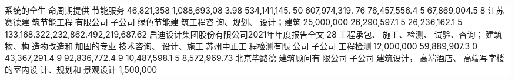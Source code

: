 系统的全生
命周期提供
节能服务
46,821,358
1,088,693,08
3.98
534,141,145.
50
607,974,319.
76
76,457,556.4
5
67,869,004.5
8
江苏赛德建
筑节能工程
有限公司
子公司
绿色节能建
筑工程咨
询、规划、
设计；建筑
25,000,000
26,290,597.1
5
26,236,162.1
5
133,168.322,232,862.492,219,687.62
启迪设计集团股份有限公司2021年年度报告全文
28
工程承包、
施工、检测、
试验、咨询；
建筑物、构
造物改造和
加固的专业
技术咨询、
设计、施工
苏州中正工
程检测有限
公司
子公司
工程检测
12,000,000
59,889,907.3
0
43,367,291.4
9
92,836,772.4
9
10,487,598.1
5
8,572,969.73
北京毕路德
建筑顾问有
限公司
子公司
建筑设计，
高端酒店、
高端写字楼
的室内设
计、规划和
景观设计
1,500,000